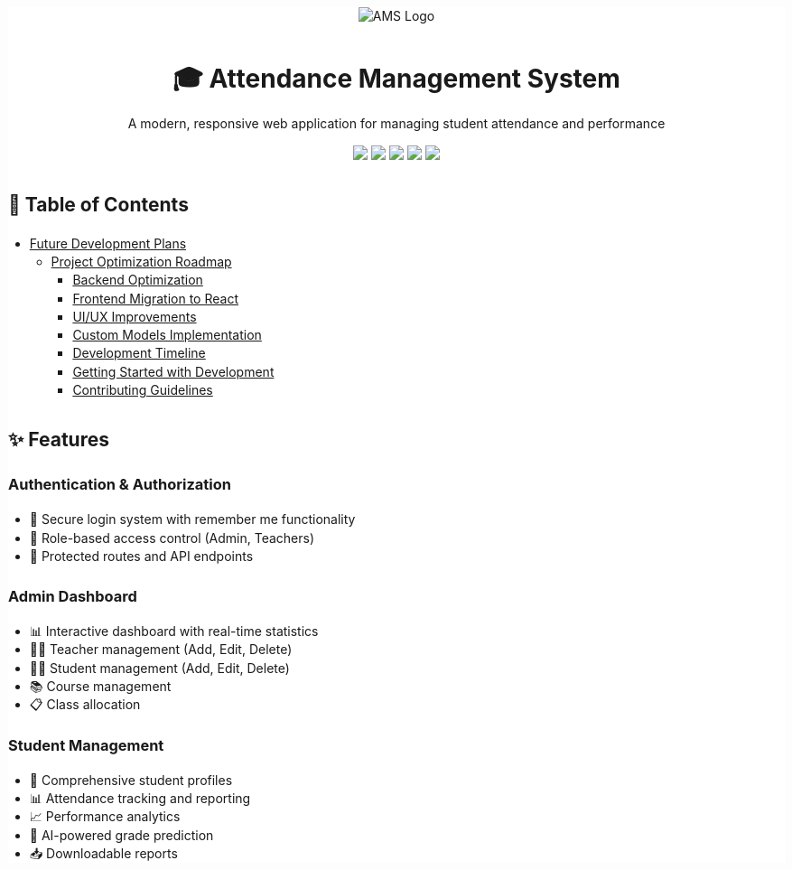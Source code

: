 <div align="center">
  <img src="static/images/logo.png" alt="AMS Logo" width="200"/>
  <h1>🎓 Attendance Management System</h1>
  <p>A modern, responsive web application for managing student attendance and performance</p>

  <div class="badges">
    <img src="https://img.shields.io/badge/Python-3.8%2B-blue?style=for-the-badge&logo=python"/>
    <img src="https://img.shields.io/badge/Django-4.2-green?style=for-the-badge&logo=django"/>
    <img src="https://img.shields.io/badge/JavaScript-ES6-yellow?style=for-the-badge&logo=javascript"/>
    <img src="https://img.shields.io/badge/CSS3-Flexbox-orange?style=for-the-badge&logo=css3"/>
    <img src="https://img.shields.io/badge/Responsive-Design-blue?style=for-the-badge&logo=responsive"/>
  </div>
</div>

## 📑 Table of Contents
- [Future Development Plans](#future-development-plans)
  - [Project Optimization Roadmap](#project-optimization-roadmap)
    - [Backend Optimization](#backend-optimization)
    - [Frontend Migration to React](#frontend-migration-to-react)
    - [UI/UX Improvements](#uiux-improvements)
    - [Custom Models Implementation](#custom-models-implementation)
    - [Development Timeline](#development-timeline)
    - [Getting Started with Development](#getting-started-with-development)
    - [Contributing Guidelines](#contributing-guidelines)

## ✨ Features

### Authentication & Authorization
- 🔐 Secure login system with remember me functionality
- 👥 Role-based access control (Admin, Teachers)
- 🚪 Protected routes and API endpoints

### Admin Dashboard
- 📊 Interactive dashboard with real-time statistics
- 👨‍🏫 Teacher management (Add, Edit, Delete)
- 👨‍🎓 Student management (Add, Edit, Delete)
- 📚 Course management
- 📋 Class allocation

### Student Management
- 📝 Comprehensive student profiles
- 📊 Attendance tracking and reporting
- 📈 Performance analytics
- 🤖 AI-powered grade prediction
- 📥 Downloadable reports
